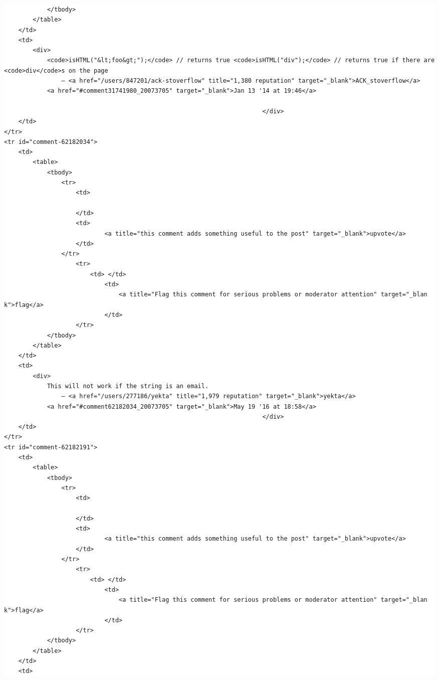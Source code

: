                 </tbody>
            </table>
        </td>
        <td>
            <div>
                <code>isHTML("&lt;foo&gt;");</code> // returns true <code>isHTML("div");</code> // returns true if there are <code>div</code>s on the page
                    – <a href="/users/847201/ack-stoverflow" title="1,380 reputation" target="_blank">ACK_stoverflow</a>
                <a href="#comment31741980_20073705" target="_blank">Jan 13 '14 at 19:46</a>
                        
                                                                            </div>
        </td>
    </tr>
    <tr id="comment-62182034">
        <td>
            <table>
                <tbody>
                    <tr>
                        <td>
                                  
                        </td>
                        <td>
                                <a title="this comment adds something useful to the post" target="_blank">upvote</a>
                        </td>
                    </tr>
                        <tr>
                            <td> </td>
                                <td>
                                    <a title="Flag this comment for serious problems or moderator attention" target="_blank">flag</a>
                                </td>
                        </tr>
                </tbody>
            </table>
        </td>
        <td>
            <div>
                This will not work if the string is an email.
                    – <a href="/users/277186/yekta" title="1,979 reputation" target="_blank">yekta</a>
                <a href="#comment62182034_20073705" target="_blank">May 19 '16 at 18:58</a>
                                                                            </div>
        </td>
    </tr>
    <tr id="comment-62182191">
        <td>
            <table>
                <tbody>
                    <tr>
                        <td>
                                  
                        </td>
                        <td>
                                <a title="this comment adds something useful to the post" target="_blank">upvote</a>
                        </td>
                    </tr>
                        <tr>
                            <td> </td>
                                <td>
                                    <a title="Flag this comment for serious problems or moderator attention" target="_blank">flag</a>
                                </td>
                        </tr>
                </tbody>
            </table>
        </td>
        <td>
